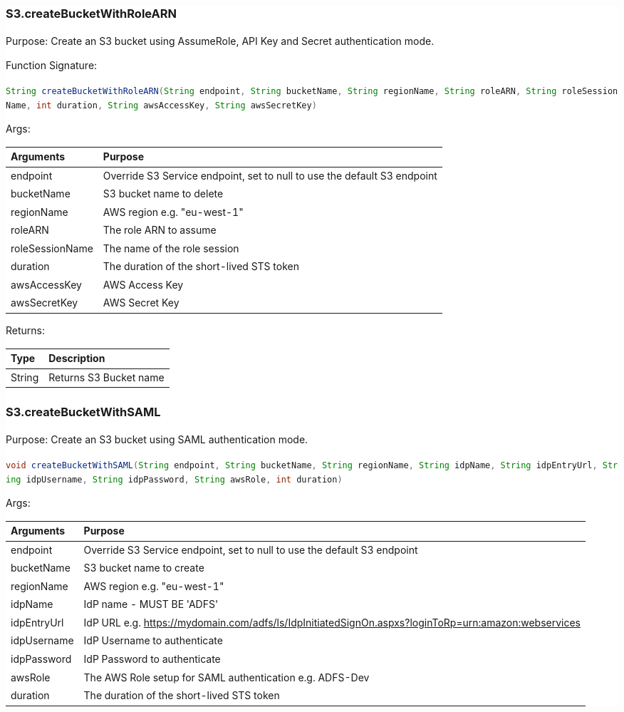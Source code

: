 

### S3.createBucketWithRoleARN

Purpose: Create an S3 bucket using AssumeRole, API Key and Secret authentication mode.

Function Signature:

```java
String createBucketWithRoleARN(String endpoint, String bucketName, String regionName, String roleARN, String roleSessionName, int duration, String awsAccessKey, String awsSecretKey)
```

Args:

| Arguments       | Purpose                                                                  |
|:----------------|:-------------------------------------------------------------------------|
| endpoint        | Override S3 Service endpoint, set to null to use the default S3 endpoint |
| bucketName      | S3 bucket name to delete                                                 |
| regionName      | AWS region e.g. "eu-west-1"                                              |
| roleARN         | The role ARN to assume                                                   |
| roleSessionName | The name of the role session                                             |
| duration        | The duration of the short-lived STS token                                |
| awsAccessKey    | AWS Access Key                                                           |
| awsSecretKey    | AWS Secret Key                                                           |

Returns:

| Type   | Description            |
|:-------|:-----------------------|
| String | Returns S3 Bucket name |

### S3.createBucketWithSAML

Purpose: Create an S3 bucket using SAML authentication mode.

```java
void createBucketWithSAML(String endpoint, String bucketName, String regionName, String idpName, String idpEntryUrl, String idpUsername, String idpPassword, String awsRole, int duration)
```
Args:

| Arguments   | Purpose                                                                                             |
|:------------|:----------------------------------------------------------------------------------------------------|
| endpoint    | Override S3 Service endpoint, set to null to use the default S3 endpoint                            |
| bucketName  | S3 bucket name to create                                                                            |
| regionName  | AWS region e.g. "eu-west-1"                                                                         |
| idpName     | IdP name - MUST BE 'ADFS'                                                                           |
| idpEntryUrl | IdP URL e.g. https://mydomain.com/adfs/ls/IdpInitiatedSignOn.aspxs?loginToRp=urn:amazon:webservices |
| idpUsername | IdP Username to authenticate                                                                        |
| idpPassword | IdP Password to authenticate                                                                        |
| awsRole     | The AWS Role setup for SAML authentication e.g. ADFS-Dev                                            |
| duration    | The duration of the short-lived STS token                                                           |
